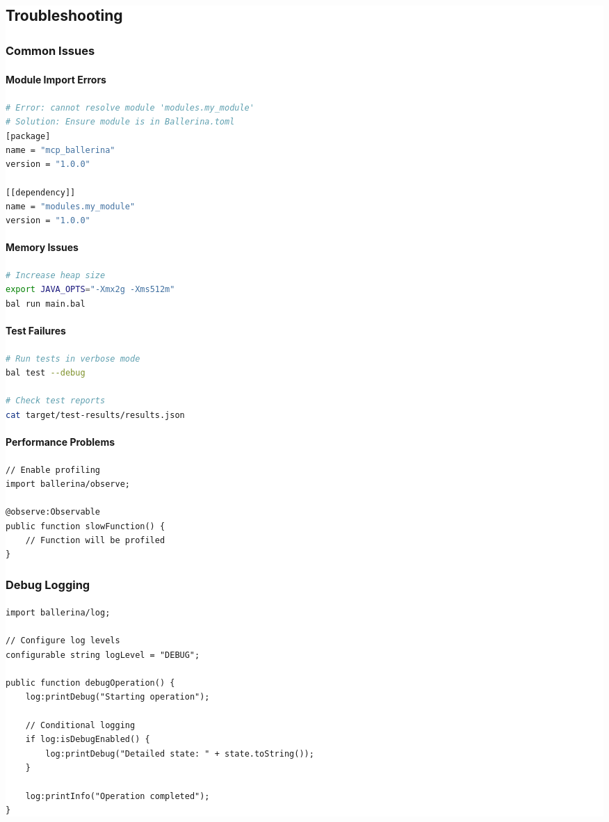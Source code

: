## Troubleshooting

### Common Issues

#### Module Import Errors
```bash
# Error: cannot resolve module 'modules.my_module'
# Solution: Ensure module is in Ballerina.toml
[package]
name = "mcp_ballerina"
version = "1.0.0"

[[dependency]]
name = "modules.my_module"
version = "1.0.0"
```

#### Memory Issues
```bash
# Increase heap size
export JAVA_OPTS="-Xmx2g -Xms512m"
bal run main.bal
```

#### Test Failures
```bash
# Run tests in verbose mode
bal test --debug

# Check test reports
cat target/test-results/results.json
```

#### Performance Problems
```ballerina
// Enable profiling
import ballerina/observe;

@observe:Observable
public function slowFunction() {
    // Function will be profiled
}
```

### Debug Logging
```ballerina
import ballerina/log;

// Configure log levels
configurable string logLevel = "DEBUG";

public function debugOperation() {
    log:printDebug("Starting operation");
    
    // Conditional logging
    if log:isDebugEnabled() {
        log:printDebug("Detailed state: " + state.toString());
    }
    
    log:printInfo("Operation completed");
}
```
